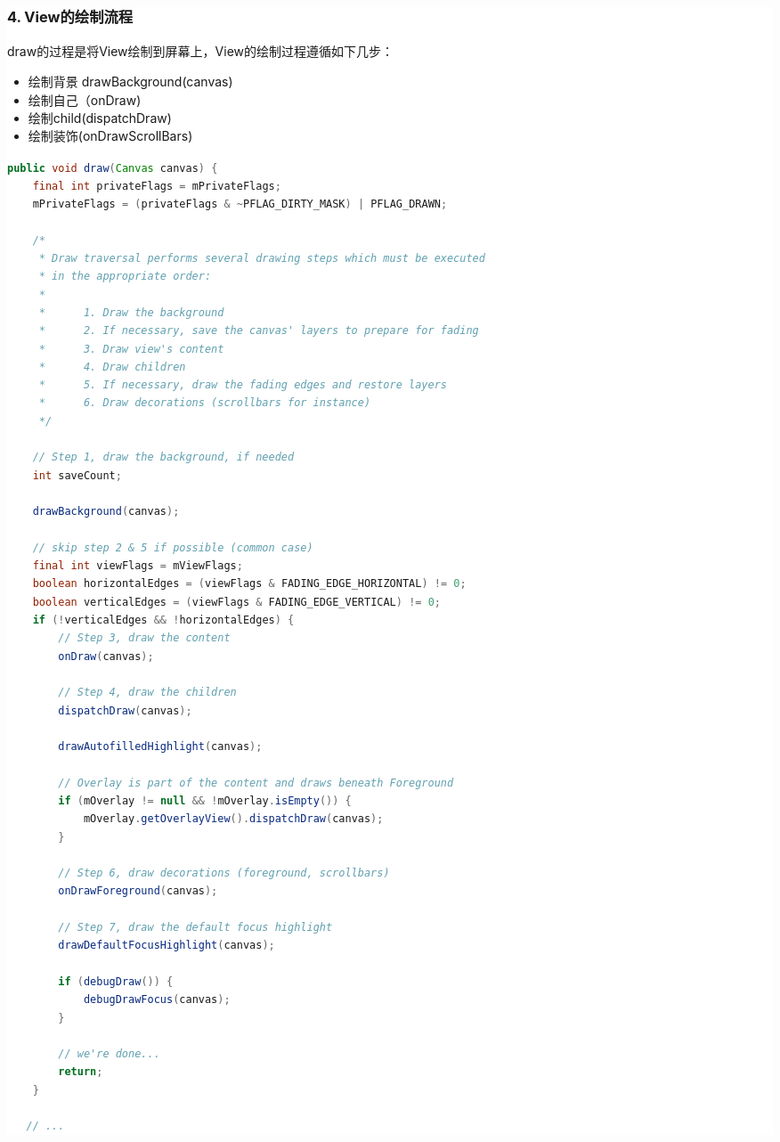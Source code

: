 ### 4. View的绘制流程

draw的过程是将View绘制到屏幕上，View的绘制过程遵循如下几步：

- 绘制背景 drawBackground(canvas)
- 绘制自己（onDraw)
- 绘制child(dispatchDraw)
- 绘制装饰(onDrawScrollBars)

```java
public void draw(Canvas canvas) {
    final int privateFlags = mPrivateFlags;
    mPrivateFlags = (privateFlags & ~PFLAG_DIRTY_MASK) | PFLAG_DRAWN;

    /*
     * Draw traversal performs several drawing steps which must be executed
     * in the appropriate order:
     *
     *      1. Draw the background
     *      2. If necessary, save the canvas' layers to prepare for fading
     *      3. Draw view's content
     *      4. Draw children
     *      5. If necessary, draw the fading edges and restore layers
     *      6. Draw decorations (scrollbars for instance)
     */

    // Step 1, draw the background, if needed
    int saveCount;

    drawBackground(canvas);

    // skip step 2 & 5 if possible (common case)
    final int viewFlags = mViewFlags;
    boolean horizontalEdges = (viewFlags & FADING_EDGE_HORIZONTAL) != 0;
    boolean verticalEdges = (viewFlags & FADING_EDGE_VERTICAL) != 0;
    if (!verticalEdges && !horizontalEdges) {
        // Step 3, draw the content
        onDraw(canvas);

        // Step 4, draw the children
        dispatchDraw(canvas);

        drawAutofilledHighlight(canvas);

        // Overlay is part of the content and draws beneath Foreground
        if (mOverlay != null && !mOverlay.isEmpty()) {
            mOverlay.getOverlayView().dispatchDraw(canvas);
        }

        // Step 6, draw decorations (foreground, scrollbars)
        onDrawForeground(canvas);

        // Step 7, draw the default focus highlight
        drawDefaultFocusHighlight(canvas);

        if (debugDraw()) {
            debugDrawFocus(canvas);
        }

        // we're done...
        return;
    }

   // ...
```